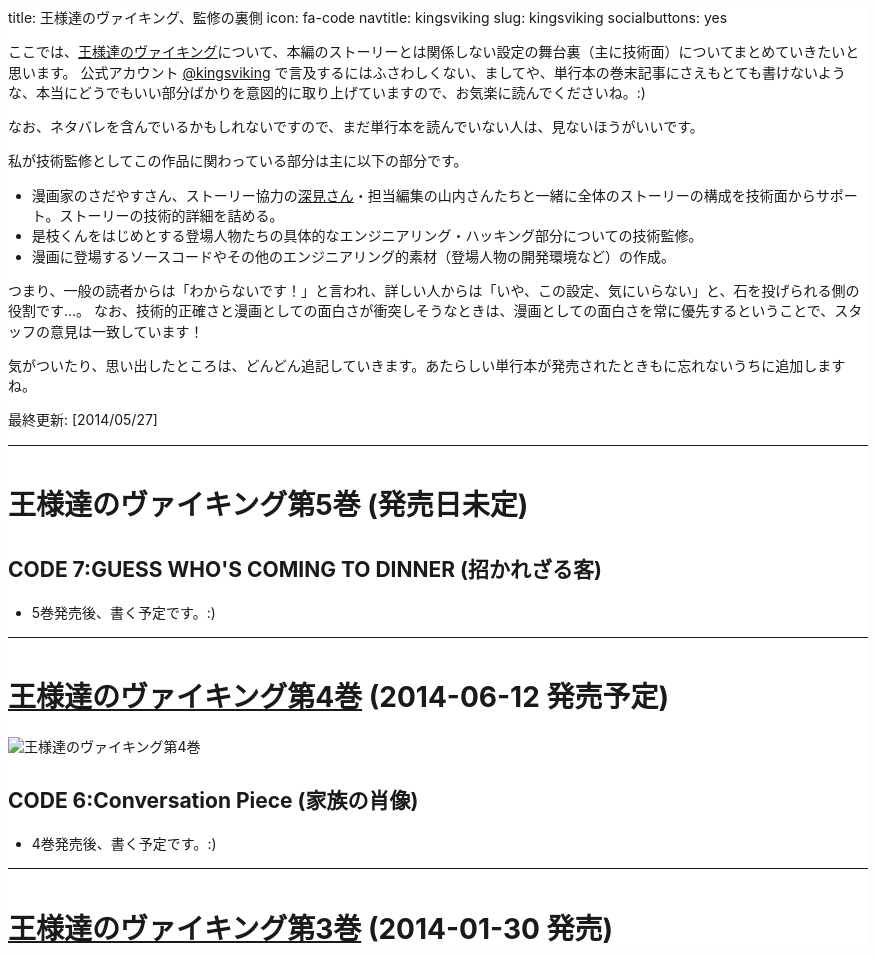 title: 王様達のヴァイキング、監修の裏側
icon: fa-code
navtitle: kingsviking
slug: kingsviking
socialbuttons: yes


ここでは、[王様達のヴァイキング]について、本編のストーリーとは関係しない設定の舞台裏（主に技術面）についてまとめていきたいと思います。
公式アカウント [@kingsviking] で言及するにはふさわしくない、ましてや、単行本の巻末記事にさえもとても書けないような、本当にどうでもいい部分ばかりを意図的に取り上げていますので、お気楽に読んでくださいね。:)

なお、ネタバレを含んでいるかもしれないですので、まだ単行本を読んでいない人は、見ないほうがいいです。

私が技術監修としてこの作品に関わっている部分は主に以下の部分です。

- 漫画家のさだやすさん、ストーリー協力の[深見さん](http://ja.wikipedia.org/wiki/%E6%B7%B1%E8%A6%8B%E7%9C%9F)・担当編集の山内さんたちと一緒に全体のストーリーの構成を技術面からサポート。ストーリーの技術的詳細を詰める。
- 是枝くんをはじめとする登場人物たちの具体的なエンジニアリング・ハッキング部分についての技術監修。
- 漫画に登場するソースコードやその他のエンジニアリング的素材（登場人物の開発環境など）の作成。

[王様達のヴァイキング]: http://www.spi-shogakukan.com/viking/
[@kingsviking]: http://twitter.com/kingsviking


つまり、一般の読者からは「わからないです！」と言われ、詳しい人からは「いや、この設定、気にいらない」と、石を投げられる側の役割です...。
なお、技術的正確さと漫画としての面白さが衝突しそうなときは、漫画としての面白さを常に優先するということで、スタッフの意見は一致しています！

気がついたり、思い出したところは、どんどん追記していきます。あたらしい単行本が発売されたときもに忘れないうちに追加しますね。

最終更新: [2014/05/27]


---


王様達のヴァイキング第5巻 (発売日未定)
====

CODE 7:GUESS WHO'S COMING TO DINNER (招かれざる客)
-----

- 5巻発売後、書く予定です。:)

---


[王様達のヴァイキング第4巻] (2014-06-12 発売予定)
====

[王様達のヴァイキング第4巻]: http://www.amazon.co.jp/%E7%8E%8B%E6%A7%98%E9%81%94%E3%81%AE%E3%83%B4%E3%82%A1%E3%82%A4%E3%82%AD%E3%83%B3%E3%82%B0-4-%E3%83%93%E3%83%83%E3%82%B0-%E3%82%B3%E3%83%9F%E3%83%83%E3%82%AF%E3%82%B9-%E3%81%95%E3%81%A0%E3%82%84%E3%81%99/dp/4091862047/

![王様達のヴァイキング第4巻](http://ecx.images-amazon.com/images/I/61sTv%2B0qpWL._SL1000_AA600_.jpg)


CODE 6:Conversation Piece (家族の肖像)
-----

- 4巻発売後、書く予定です。:)


---

[王様達のヴァイキング第3巻] (2014-01-30 発売)
====


[王様達のヴァイキング第3巻]: http://www.amazon.co.jp/%E7%8E%8B%E6%A7%98%E9%81%94%E3%81%AE%E3%83%B4%E3%82%A1%E3%82%A4%E3%82%AD%E3%83%B3%E3%82%B0-3-%E3%83%93%E3%83%83%E3%82%B0%E3%82%B3%E3%83%9F%E3%83%83%E3%82%AF%E3%82%B9-%E3%81%95%E3%81%A0%E3%82%84%E3%81%99/dp/4091858457/
[Emacs]: http://ja.wikipedia.org/wiki/Emacs
[Nmap]: http://nmap.org/
[waf]:  https://code.google.com/p/waf/
[Alienware]: http://www.alienware.com/
[笑い男]: http://ja.wikipedia.org/wiki/%E7%AC%91%E3%81%84%E7%94%B7_(%E6%94%BB%E6%AE%BB%E6%A9%9F%E5%8B%95%E9%9A%8A)
[メルセンヌ・ツイスタ]: http://ja.wikipedia.org/wiki/%E3%83%A1%E3%83%AB%E3%82%BB%E3%83%B3%E3%83%8C%E3%83%BB%E3%83%84%E3%82%A4%E3%82%B9%E3%82%BF
[猫]: http://ja.wikipedia.org/wiki/%E3%82%B7%E3%83%A5%E3%83%AC%E3%83%BC%E3%83%87%E3%82%A3%E3%83%B3%E3%82%AC%E3%83%BC%E3%81%AE%E7%8C%AB
[王様達のヴァイキング第2巻]: http://www.amazon.co.jp/%E7%8E%8B%E6%A7%98%E9%81%94%E3%81%AE%E3%83%B4%E3%82%A1%E3%82%A4%E3%82%AD%E3%83%B3%E3%82%B0-2-%E3%83%93%E3%83%83%E3%82%B0%E3%82%B3%E3%83%9F%E3%83%83%E3%82%AF%E3%82%B9-%E3%81%95%E3%81%A0%E3%82%84%E3%81%99/dp/4091854141/
[PowerPC]: http://en.wikipedia.org/wiki/PowerPC
[NP困難]: http://ja.wikipedia.org/wiki/NP%E5%9B%B0%E9%9B%A3
[充足可能性問題]: http://ja.wikipedia.org/wiki/%E5%85%85%E8%B6%B3%E5%8F%AF%E8%83%BD%E6%80%A7%E5%95%8F%E9%A1%8C
[巡回セールスマン問題]: http://ja.wikipedia.org/wiki/%E5%B7%A1%E5%9B%9E%E3%82%BB%E3%83%BC%E3%83%AB%E3%82%B9%E3%83%9E%E3%83%B3%E5%95%8F%E9%A1%8C
[ナップサック問題]: http://ja.wikipedia.org/wiki/%E3%83%8A%E3%83%83%E3%83%97%E3%82%B5%E3%83%83%E3%82%AF%E5%95%8F%E9%A1%8C
[グラフ彩色]: http://ja.wikipedia.org/wiki/%E3%82%B0%E3%83%A9%E3%83%95%E5%BD%A9%E8%89%B2
[Chromatic Number]: http://mathworld.wolfram.com/ChromaticNumber.html
[王様達のヴァイキング第1巻]: http://www.amazon.co.jp/%E7%8E%8B%E6%A7%98%E9%81%94%E3%81%AE%E3%83%B4%E3%82%A1%E3%82%A4%E3%82%AD%E3%83%B3%E3%82%B0-1-%E3%83%93%E3%83%83%E3%82%B0%E3%82%B3%E3%83%9F%E3%83%83%E3%82%AF%E3%82%B9-%E3%81%95%E3%81%A0%E3%82%84%E3%81%99/dp/4091853293